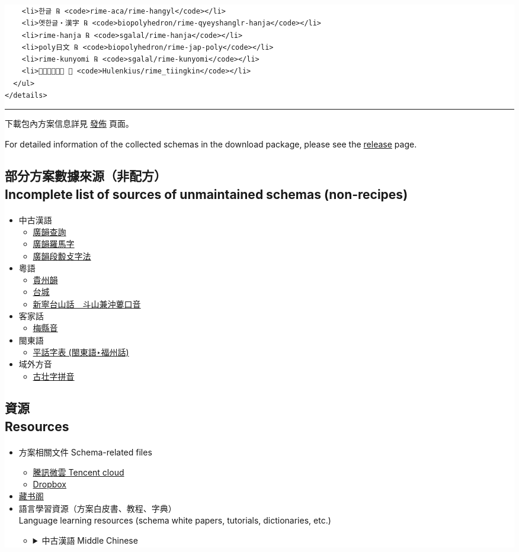         <li>한글 ℞ <code>rime-aca/rime-hangyl</code></li>
        <li>옛한글・漢字 ℞ <code>biopolyhedron/rime-qyeyshanglr-hanja</code></li>
        <li>rime-hanja ℞ <code>sgalal/rime-hanja</code></li>
        <li>poly日文 ℞ <code>biopolyhedron/rime-jap-poly</code></li>
        <li>rime-kunyomi ℞ <code>sgalal/rime-kunyomi</code></li>
        <li>𡦂喃㗂京中國 ℞ <code>Hulenkius/rime_tiingkin</code></li>
      </ul>
    </details>
  </li>
</ul>

---

下載包內方案信息詳見 [發佈](https://github.com/laubonghaudoi/Chinese_dialect_Rime_schema/releases) 頁面。

For detailed information of the collected schemas in the download package, please see the [release](https://github.com/laubonghaudoi/Chinese_dialect_Rime_schema/releases) page.

<h2>部分方案數據來源（非配方）
<br/>Incomplete list of sources of unmaintained schemas (non-recipes)</h2>

- 中古漢語
  - [廣韻查詢](https://gist.github.com/lotem/e964a81c1ea457a6ae92)
  - [廣韻羅馬字](https://gist.github.com/lotem/3950485)
  - [廣韻段毄攴字法](https://bintray.com/rime-aca/Schemata/KMG)
- 粵語
  - [貴州韻](https://zhuanlan.zhihu.com/p/31464937)
  - [台城](https://github.com/DaengGWokFook/Asian-Languages/tree/master/Canton/Four-Counties/Hoi-san)
  - [新寧台山話　斗山兼沖蔞口音](https://github.com/DaengGWokFook/Asian-Languages/tree/master/Yvt-Viet/SRiYip/SRenNing-HoiSan)
- 客家話
  - [梅縣音](https://github.com/DaengGWokFook/Asian-Languages/tree/master/Kak-Hak/Yat-Toi)
- 閩東語
  - [平話字表 (閩東語‣福州話)](https://github.com/only3km/ciklinbekin)
- 域外方音
  - [古壮字拼音](https://zhuanlan.zhihu.com/p/24138023)

<h2>資源
<br/>Resources</h2>

<ul>
  <li>方案相關文件 Schema-related files</li>
  <ul>
    <li><a href="https://share.weiyun.com/5BqauQb">騰訊微雲 Tencent cloud</a></li>
    <li><a href="https://www.dropbox.com/sh/l5vxgdd05gp9oz4/AADz7xWYfZ5bAYmO4pElsqQDa?dl=0">Dropbox</a></li>
  </ul>
  <li><a href="http://share.sinolect.com/">藏书阁</a></li>
  <li>語言學習資源（方案白皮書、教程、字典）<br/>Language learning resources (schema white papers, tutorials, dictionaries, etc.)</li>
  <ul>
    <li>
      <details>
        <summary>中古漢語 Middle Chinese</summary>
        <ul>
          <li><a href="https://zh.wikipedia.org/wiki/User:Polyhedron/%E4%B8%AD%E5%8F%A4%E6%BC%A2%E8%AA%9E%E6%8B%BC%E9%9F%B3">古韻羅馬字中古漢語拼音</a></li>
          <li><a href="https://zh.wikipedia.org/wiki/User:%E6%9F%B3%E6%BC%AB/%E4%B8%AD%E5%8F%A4%E6%BC%A2%E8%AA%9E%E6%8B%BC%E9%9F%B3%EF%BC%88%E5%BB%A3%E9%80%9A%E7%BE%85%E9%A6%AC%E5%AD%97%EF%BC%89">廣通羅馬字中古漢語拼音</a></li>
          <li><a href="https://bkrs.info/taolun/attachment.php?aid=637">中古漢語基礎教程</a></li>
          <li><a href="http://www.kaom.net/">古音小鏡</a></li>
          <li><a href="https://inzoi.github.io/dg.html">中古四拼与汉字相互转换</a></li>
        </ul>
      </details>
    </li>